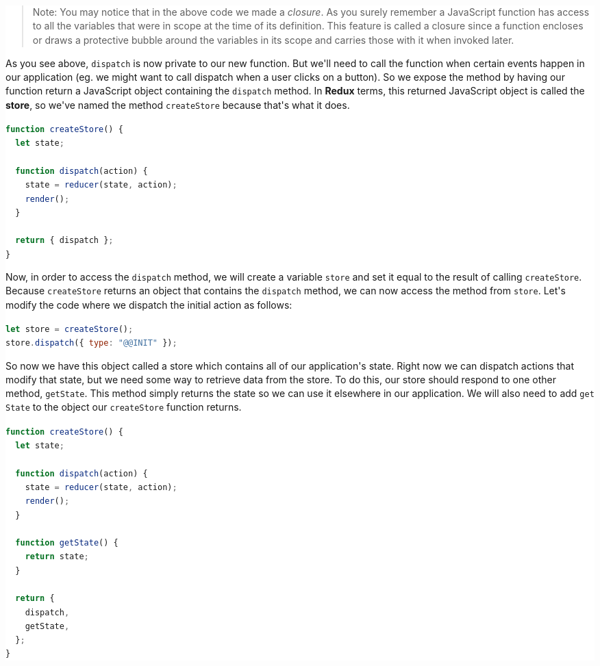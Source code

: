 > Note: You may notice that in the above code we made a _closure_. As you surely
> remember a JavaScript function has access to all the variables that were in
> scope at the time of its definition. This feature is called a closure since a
> function encloses or draws a protective bubble around the variables in its scope
> and carries those with it when invoked later.

As you see above, `dispatch` is now private to our new function. But we'll need
to call the function when certain events happen in our application (eg. we might
want to call dispatch when a user clicks on a button). So we expose the method by
having our function return a JavaScript object containing the `dispatch` method.
In **Redux** terms, this returned JavaScript object is called the **store**, so
we've named the method `createStore` because that's what it does.

```javascript
function createStore() {
  let state;

  function dispatch(action) {
    state = reducer(state, action);
    render();
  }

  return { dispatch };
}
```

Now, in order to access the `dispatch` method, we will create a variable `store`
and set it equal to the result of calling `createStore`. Because `createStore`
returns an object that contains the `dispatch` method, we can now access the
method from `store`. Let's modify the code where we dispatch the initial action
as follows:

```javascript
let store = createStore();
store.dispatch({ type: "@@INIT" });
```

So now we have this object called a store which contains all of our
application's state. Right now we can dispatch actions that modify that state,
but we need some way to retrieve data from the store. To do this, our store
should respond to one other method, `getState`. This method simply returns the
state so we can use it elsewhere in our application. We will also need to add
`getState` to the object our `createStore` function returns.

```javascript
function createStore() {
  let state;

  function dispatch(action) {
    state = reducer(state, action);
    render();
  }

  function getState() {
    return state;
  }

  return {
    dispatch,
    getState,
  };
}
```
